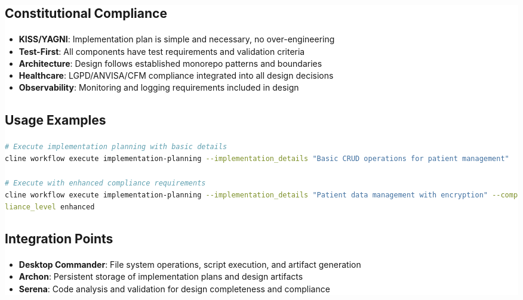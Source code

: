 ## Constitutional Compliance
- **KISS/YAGNI**: Implementation plan is simple and necessary, no over-engineering
- **Test-First**: All components have test requirements and validation criteria
- **Architecture**: Design follows established monorepo patterns and boundaries
- **Healthcare**: LGPD/ANVISA/CFM compliance integrated into all design decisions
- **Observability**: Monitoring and logging requirements included in design

## Usage Examples
```bash
# Execute implementation planning with basic details
cline workflow execute implementation-planning --implementation_details "Basic CRUD operations for patient management"

# Execute with enhanced compliance requirements
cline workflow execute implementation-planning --implementation_details "Patient data management with encryption" --compliance_level enhanced
```

## Integration Points
- **Desktop Commander**: File system operations, script execution, and artifact generation
- **Archon**: Persistent storage of implementation plans and design artifacts
- **Serena**: Code analysis and validation for design completeness and compliance
